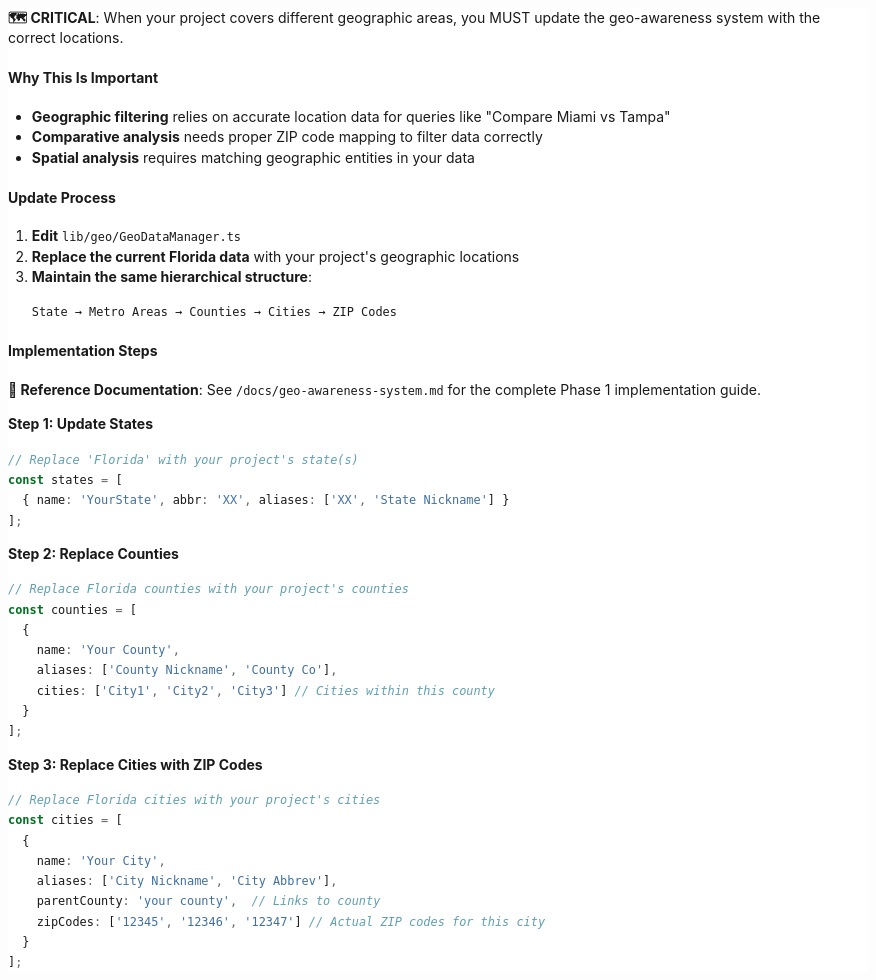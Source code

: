 **🗺️ CRITICAL**: When your project covers different geographic areas, you MUST update the geo-awareness system with the correct locations.

#### Why This Is Important
- **Geographic filtering** relies on accurate location data for queries like "Compare Miami vs Tampa"
- **Comparative analysis** needs proper ZIP code mapping to filter data correctly
- **Spatial analysis** requires matching geographic entities in your data

#### Update Process

1. **Edit** `lib/geo/GeoDataManager.ts`
2. **Replace the current Florida data** with your project's geographic locations
3. **Maintain the same hierarchical structure**:
   ```
   State → Metro Areas → Counties → Cities → ZIP Codes
   ```

#### Implementation Steps

**📖 Reference Documentation**: See `/docs/geo-awareness-system.md` for the complete Phase 1 implementation guide.

**Step 1: Update States**
```typescript
// Replace 'Florida' with your project's state(s)
const states = [
  { name: 'YourState', abbr: 'XX', aliases: ['XX', 'State Nickname'] }
];
```

**Step 2: Replace Counties**
```typescript
// Replace Florida counties with your project's counties
const counties = [
  {
    name: 'Your County',
    aliases: ['County Nickname', 'County Co'],
    cities: ['City1', 'City2', 'City3'] // Cities within this county
  }
];
```

**Step 3: Replace Cities with ZIP Codes**
```typescript
// Replace Florida cities with your project's cities
const cities = [
  {
    name: 'Your City',
    aliases: ['City Nickname', 'City Abbrev'],
    parentCounty: 'your county',  // Links to county
    zipCodes: ['12345', '12346', '12347'] // Actual ZIP codes for this city
  }
];
```

